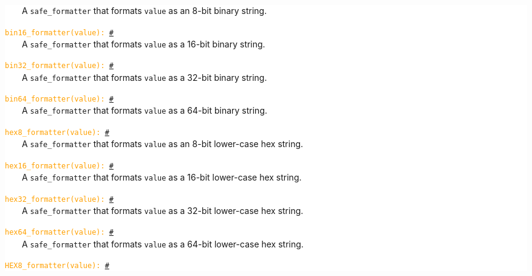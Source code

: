 <div style="padding-left: 2em;">
A <code>safe_formatter</code> that formats <code>value</code> as an 8-bit binary string.
</div>
<a name="bin16_formatter"></a>
<code style="display: block; color: #FFA000;">
<span>bin16_formatter(value): <a href="#bin16_formatter">#</a></code>

<div style="padding-left: 2em;">
A <code>safe_formatter</code> that formats <code>value</code> as a 16-bit binary string.
</div>
<a name="bin32_formatter"></a>
<code style="display: block; color: #FFA000;">
<span>bin32_formatter(value): <a href="#bin32_formatter">#</a></code>

<div style="padding-left: 2em;">
A <code>safe_formatter</code> that formats <code>value</code> as a 32-bit binary string.
</div>
<a name="bin64_formatter"></a>
<code style="display: block; color: #FFA000;">
<span>bin64_formatter(value): <a href="#bin64_formatter">#</a></code>

<div style="padding-left: 2em;">
A <code>safe_formatter</code> that formats <code>value</code> as a 64-bit binary string.
</div>
<a name="hex8_formatter"></a>
<code style="display: block; color: #FFA000;">
<span>hex8_formatter(value): <a href="#hex8_formatter">#</a></code>

<div style="padding-left: 2em;">
A <code>safe_formatter</code> that formats <code>value</code> as an 8-bit lower-case hex string.
</div>
<a name="hex16_formatter"></a>
<code style="display: block; color: #FFA000;">
<span>hex16_formatter(value): <a href="#hex16_formatter">#</a></code>

<div style="padding-left: 2em;">
A <code>safe_formatter</code> that formats <code>value</code> as a 16-bit lower-case hex string.
</div>
<a name="hex32_formatter"></a>
<code style="display: block; color: #FFA000;">
<span>hex32_formatter(value): <a href="#hex32_formatter">#</a></code>

<div style="padding-left: 2em;">
A <code>safe_formatter</code> that formats <code>value</code> as a 32-bit lower-case hex string.
</div>
<a name="hex64_formatter"></a>
<code style="display: block; color: #FFA000;">
<span>hex64_formatter(value): <a href="#hex64_formatter">#</a></code>

<div style="padding-left: 2em;">
A <code>safe_formatter</code> that formats <code>value</code> as a 64-bit lower-case hex string.
</div>
<a name="HEX8_formatter"></a>
<code style="display: block; color: #FFA000;">
<span>HEX8_formatter(value): <a href="#HEX8_formatter">#</a></code>
